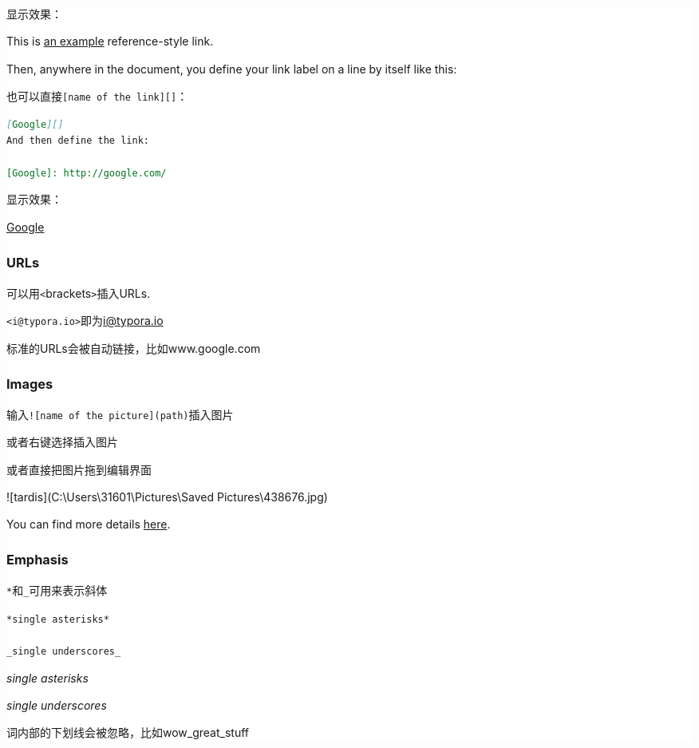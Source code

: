 显示效果：

This is [an example][id] reference-style link.

Then, anywhere in the document, you define your link label on a line by itself like this:

[id]: http://example.com/  "Optional Title Here"

也可以直接`[name of the link][]`：

```markdown
[Google][]
And then define the link:

[Google]: http://google.com/
```

显示效果：

[Google][]

[Google]: http://google.com/



### URLs

可以用`<`brackets`>`插入URLs.

`<i@typora.io>`即为<i@typora.io>

标准的URLs会被自动链接，比如www.google.com



### Images

输入`![name of the picture](path)`插入图片

或者右键选择插入图片

或者直接把图片拖到编辑界面

![tardis](C:\Users\31601\Pictures\Saved Pictures\438676.jpg)

You can find more details [here](https://support.typora.io/Images/).



### Emphasis

`*`和`_`可用来表示斜体

```markdown
*single asterisks*

_single underscores_
```

*single asterisks*

_single underscores_

词内部的下划线会被忽略，比如wow_great_stuff


[^footnote]: Here is the *text* of the **footnote**.
[^footnote]: Here is the *text* of the **footnote**.
[^1]: Hardware-limited and task-based quantization
[GFM]: https://help.github.com/articles/github-flavored-markdown/